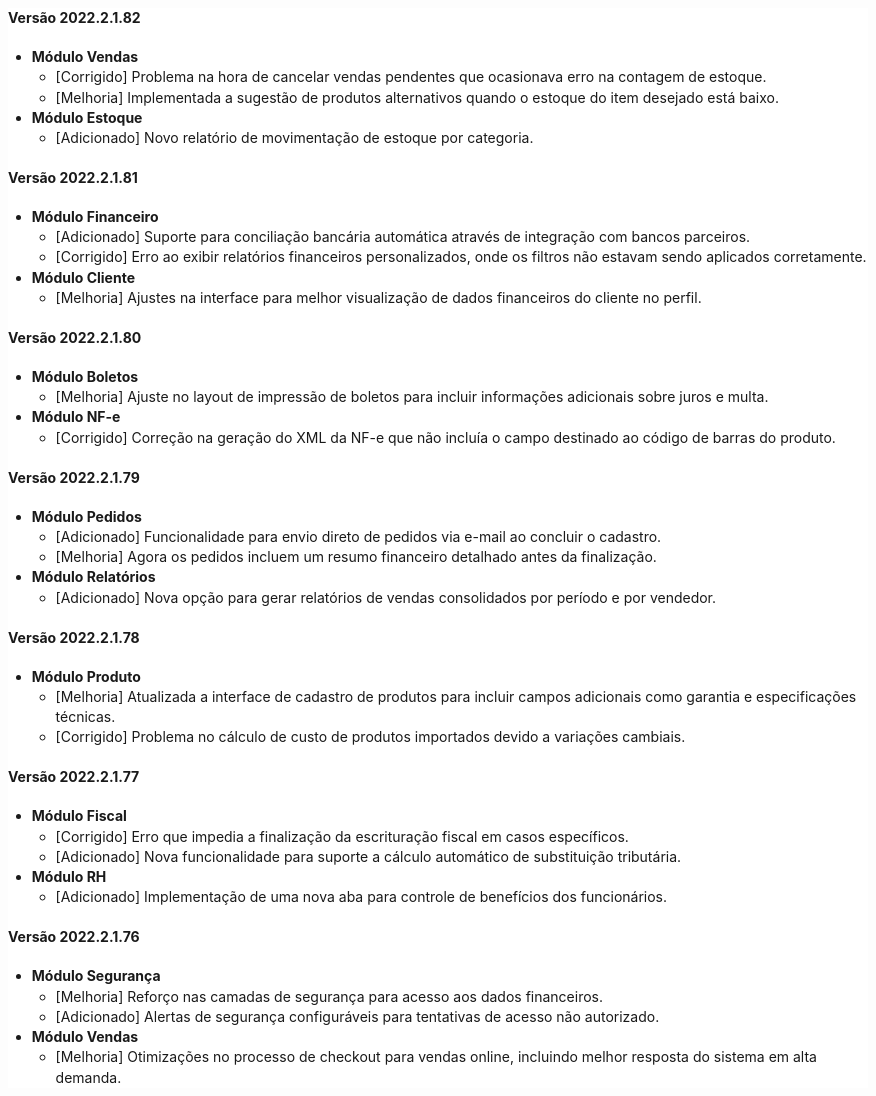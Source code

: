 #### Versão 2022.2.1.82
- **Módulo Vendas**
  - [Corrigido] Problema na hora de cancelar vendas pendentes que ocasionava erro na contagem de estoque.
  - [Melhoria] Implementada a sugestão de produtos alternativos quando o estoque do item desejado está baixo.
- **Módulo Estoque**
  - [Adicionado] Novo relatório de movimentação de estoque por categoria.

#### Versão 2022.2.1.81
- **Módulo Financeiro**
  - [Adicionado] Suporte para conciliação bancária automática através de integração com bancos parceiros.
  - [Corrigido] Erro ao exibir relatórios financeiros personalizados, onde os filtros não estavam sendo aplicados corretamente.
- **Módulo Cliente**
  - [Melhoria] Ajustes na interface para melhor visualização de dados financeiros do cliente no perfil.

#### Versão 2022.2.1.80
- **Módulo Boletos**
  - [Melhoria] Ajuste no layout de impressão de boletos para incluir informações adicionais sobre juros e multa.
- **Módulo NF-e**
  - [Corrigido] Correção na geração do XML da NF-e que não incluía o campo destinado ao código de barras do produto.

#### Versão 2022.2.1.79
- **Módulo Pedidos**
  - [Adicionado] Funcionalidade para envio direto de pedidos via e-mail ao concluir o cadastro.
  - [Melhoria] Agora os pedidos incluem um resumo financeiro detalhado antes da finalização.
- **Módulo Relatórios**
  - [Adicionado] Nova opção para gerar relatórios de vendas consolidados por período e por vendedor.

#### Versão 2022.2.1.78
- **Módulo Produto**
  - [Melhoria] Atualizada a interface de cadastro de produtos para incluir campos adicionais como garantia e especificações técnicas.
  - [Corrigido] Problema no cálculo de custo de produtos importados devido a variações cambiais.

#### Versão 2022.2.1.77
- **Módulo Fiscal**
  - [Corrigido] Erro que impedia a finalização da escrituração fiscal em casos específicos.
  - [Adicionado] Nova funcionalidade para suporte a cálculo automático de substituição tributária.
- **Módulo RH**
  - [Adicionado] Implementação de uma nova aba para controle de benefícios dos funcionários.

#### Versão 2022.2.1.76
- **Módulo Segurança**
  - [Melhoria] Reforço nas camadas de segurança para acesso aos dados financeiros.
  - [Adicionado] Alertas de segurança configuráveis para tentativas de acesso não autorizado.
- **Módulo Vendas**
  - [Melhoria] Otimizações no processo de checkout para vendas online, incluindo melhor resposta do sistema em alta demanda.
